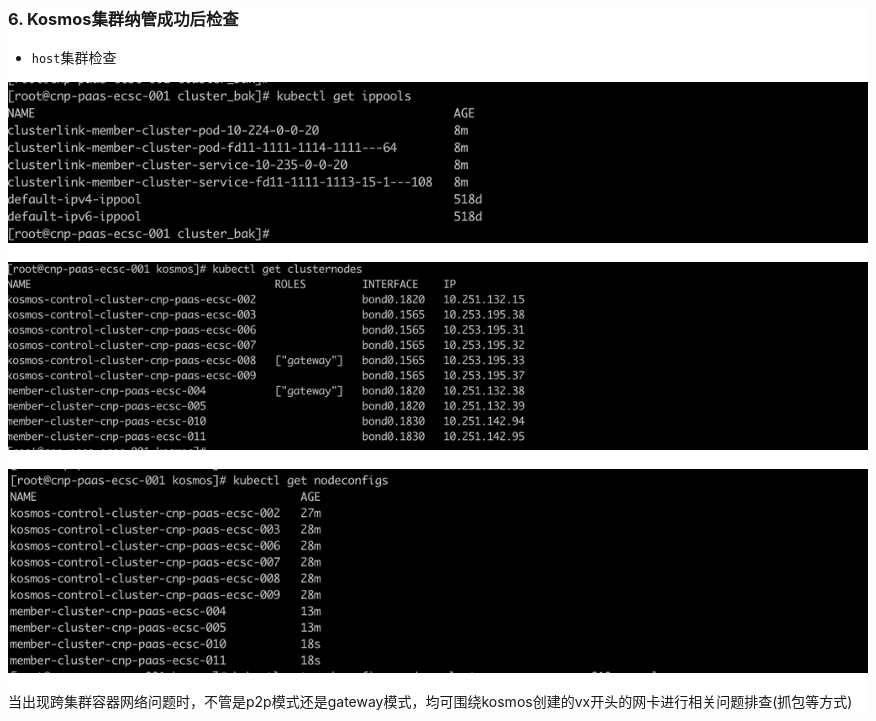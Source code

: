 ### 6. Kosmos集群纳管成功后检查

- `host`集群检查

![host_ippools_check.png](img/host_ippools_check.png)


![host_clusternodes_check.png](img/host_clusternodes_check.png)


![host_nodeconfigs_check.png](img/host_nodeconfigs_check.png)

当出现跨集群容器网络问题时，不管是p2p模式还是gateway模式，均可围绕kosmos创建的vx开头的网卡进行相关问题排查(抓包等方式)
